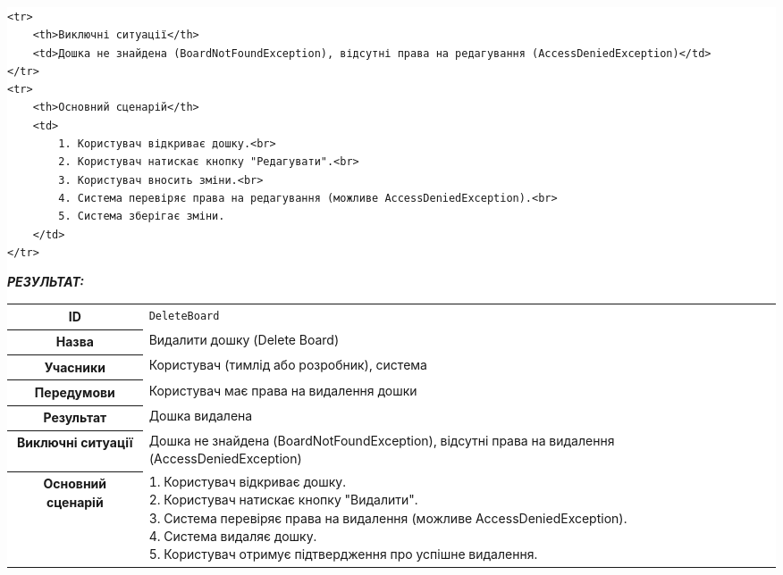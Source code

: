     <tr>
        <th>Виключні ситуації</th>
        <td>Дошка не знайдена (BoardNotFoundException), відсутні права на редагування (AccessDeniedException)</td>
    </tr>
    <tr>
        <th>Основний сценарій</th>
        <td>
            1. Користувач відкриває дошку.<br>
            2. Користувач натискає кнопку "Редагувати".<br>
            3. Користувач вносить зміни.<br>
            4. Система перевіряє права на редагування (можливе AccessDeniedException).<br>
            5. Система зберігає зміни.
        </td>
    </tr>
</table>

***РЕЗУЛЬТАТ:***
<table>
    <tr>
        <th>ID</th>
        <td id="DeleteBoard"><code>DeleteBoard</code></td>
    </tr>
    <tr>
        <th>Назва</th>
        <td>Видалити дошку (Delete Board)</td>
    </tr>
    <tr>
        <th>Учасники</th>
        <td>Користувач (тимлід або розробник), система</td>
    </tr>
    <tr>
        <th>Передумови</th>
        <td>Користувач має права на видалення дошки</td>
    </tr>
    <tr>
        <th>Результат</th>
        <td>Дошка видалена</td>
    </tr>
    <tr>
        <th>Виключні ситуації</th>
        <td>Дошка не знайдена (BoardNotFoundException), відсутні права на видалення (AccessDeniedException)</td>
    </tr>
    <tr>
        <th>Основний сценарій</th>
        <td>
            1. Користувач відкриває дошку.<br>
            2. Користувач натискає кнопку "Видалити".<br>
            3. Система перевіряє права на видалення (можливе AccessDeniedException).<br>
            4. Система видаляє дошку.<br>
            5. Користувач отримує підтвердження про успішне видалення.
        </td>
    </tr>
</table>
